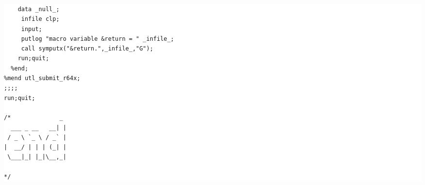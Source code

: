         data _null_;
         infile clp;
         input;
         putlog "macro variable &return = " _infile_;
         call symputx("&return.",_infile_,"G");
        run;quit;
      %end;
    %mend utl_submit_r64x;
    ;;;;
    run;quit;

    /*              _
      ___ _ __   __| |
     / _ \ `_ \ / _` |
    |  __/ | | | (_| |
     \___|_| |_|\__,_|

    */
